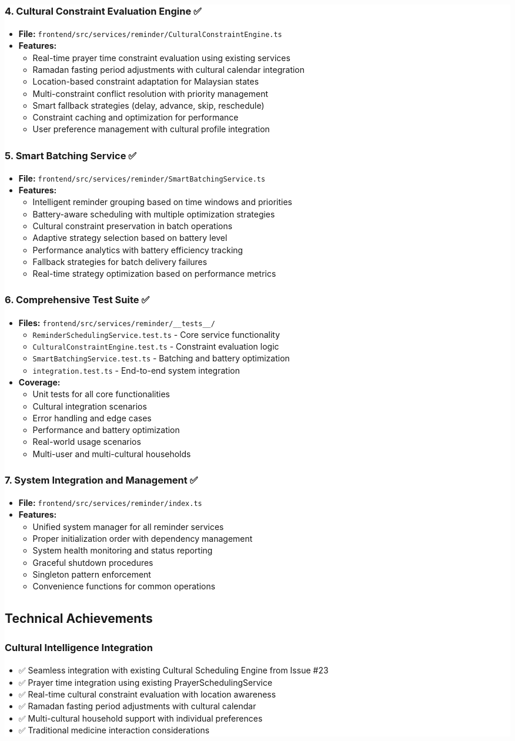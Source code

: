 ### 4. Cultural Constraint Evaluation Engine ✅
- **File:** `frontend/src/services/reminder/CulturalConstraintEngine.ts`
- **Features:**
  - Real-time prayer time constraint evaluation using existing services
  - Ramadan fasting period adjustments with cultural calendar integration
  - Location-based constraint adaptation for Malaysian states
  - Multi-constraint conflict resolution with priority management
  - Smart fallback strategies (delay, advance, skip, reschedule)
  - Constraint caching and optimization for performance
  - User preference management with cultural profile integration

### 5. Smart Batching Service ✅
- **File:** `frontend/src/services/reminder/SmartBatchingService.ts`
- **Features:**
  - Intelligent reminder grouping based on time windows and priorities
  - Battery-aware scheduling with multiple optimization strategies
  - Cultural constraint preservation in batch operations
  - Adaptive strategy selection based on battery level
  - Performance analytics with battery efficiency tracking
  - Fallback strategies for batch delivery failures
  - Real-time strategy optimization based on performance metrics

### 6. Comprehensive Test Suite ✅
- **Files:** `frontend/src/services/reminder/__tests__/`
  - `ReminderSchedulingService.test.ts` - Core service functionality
  - `CulturalConstraintEngine.test.ts` - Constraint evaluation logic
  - `SmartBatchingService.test.ts` - Batching and battery optimization
  - `integration.test.ts` - End-to-end system integration
- **Coverage:**
  - Unit tests for all core functionalities
  - Cultural integration scenarios
  - Error handling and edge cases
  - Performance and battery optimization
  - Real-world usage scenarios
  - Multi-user and multi-cultural households

### 7. System Integration and Management ✅
- **File:** `frontend/src/services/reminder/index.ts`
- **Features:**
  - Unified system manager for all reminder services
  - Proper initialization order with dependency management
  - System health monitoring and status reporting
  - Graceful shutdown procedures
  - Singleton pattern enforcement
  - Convenience functions for common operations

## Technical Achievements

### Cultural Intelligence Integration
- ✅ Seamless integration with existing Cultural Scheduling Engine from Issue #23
- ✅ Prayer time integration using existing PrayerSchedulingService
- ✅ Real-time cultural constraint evaluation with location awareness
- ✅ Ramadan fasting period adjustments with cultural calendar
- ✅ Multi-cultural household support with individual preferences
- ✅ Traditional medicine interaction considerations
